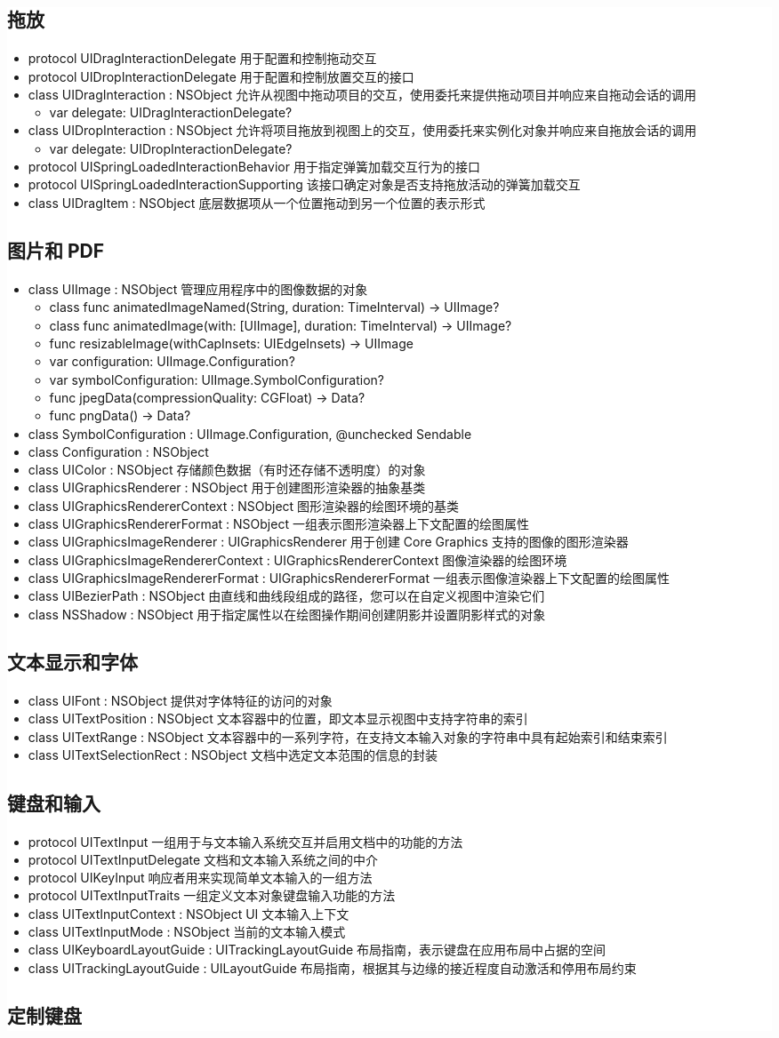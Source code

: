## 拖放

- protocol UIDragInteractionDelegate 用于配置和控制拖动交互
- protocol UIDropInteractionDelegate 用于配置和控制放置交互的接口
- class UIDragInteraction : NSObject 允许从视图中拖动项目的交互，使用委托来提供拖动项目并响应来自拖动会话的调用
  - var delegate: UIDragInteractionDelegate?
- class UIDropInteraction : NSObject 允许将项目拖放到视图上的交互，使用委托来实例化对象并响应来自拖放会话的调用
  - var delegate: UIDropInteractionDelegate?
- protocol UISpringLoadedInteractionBehavior 用于指定弹簧加载交互行为的接口
- protocol UISpringLoadedInteractionSupporting 该接口确定对象是否支持拖放活动的弹簧加载交互
- class UIDragItem : NSObject 底层数据项从一个位置拖动到另一个位置的表示形式

## 图片和 PDF

- class UIImage : NSObject 管理应用程序中的图像数据的对象
  - class func animatedImageNamed(String, duration: TimeInterval) -> UIImage?
  - class func animatedImage(with: [UIImage], duration: TimeInterval) -> UIImage?
  - func resizableImage(withCapInsets: UIEdgeInsets) -> UIImage
  - var configuration: UIImage.Configuration?
  - var symbolConfiguration: UIImage.SymbolConfiguration?
  - func jpegData(compressionQuality: CGFloat) -> Data?
  - func pngData() -> Data?
- class SymbolConfiguration : UIImage.Configuration, @unchecked Sendable
- class Configuration : NSObject
- class UIColor : NSObject 存储颜色数据（有时还存储不透明度）的对象
- class UIGraphicsRenderer : NSObject 用于创建图形渲染器的抽象基类
- class UIGraphicsRendererContext : NSObject 图形渲染器的绘图环境的基类
- class UIGraphicsRendererFormat : NSObject 一组表示图形渲染器上下文配置的绘图属性
- class UIGraphicsImageRenderer : UIGraphicsRenderer 用于创建 Core Graphics 支持的图像的图形渲染器
- class UIGraphicsImageRendererContext : UIGraphicsRendererContext 图像渲染器的绘图环境
- class UIGraphicsImageRendererFormat : UIGraphicsRendererFormat 一组表示图像渲染器上下文配置的绘图属性
- class UIBezierPath : NSObject 由直线和曲线段组成的路径，您可以在自定义视图中渲染它们
- class NSShadow : NSObject 用于指定属性以在绘图操作期间创建阴影并设置阴影样式的对象

## 文本显示和字体

- class UIFont : NSObject 提供对字体特征的访问的对象
- class UITextPosition : NSObject 文本容器中的位置，即文本显示视图中支持字符串的索引
- class UITextRange : NSObject 文本容器中的一系列字符，在支持文本输入对象的字符串中具有起始索引和结束索引
- class UITextSelectionRect : NSObject 文档中选定文本范围的信息的封装

## 键盘和输入

- protocol UITextInput 一组用于与文本输入系统交互并启用文档中的功能的方法
- protocol UITextInputDelegate 文档和文本输入系统之间的中介
- protocol UIKeyInput 响应者用来实现简单文本输入的一组方法
- protocol UITextInputTraits 一组定义文本对象键盘输入功能的方法
- class UITextInputContext : NSObject UI 文本输入上下文
- class UITextInputMode : NSObject 当前的文本输入模式
- class UIKeyboardLayoutGuide : UITrackingLayoutGuide 布局指南，表示键盘在应用布局中占据的空间
- class UITrackingLayoutGuide : UILayoutGuide 布局指南，根据其与边缘的接近程度自动激活和停用布局约束

## 定制键盘
